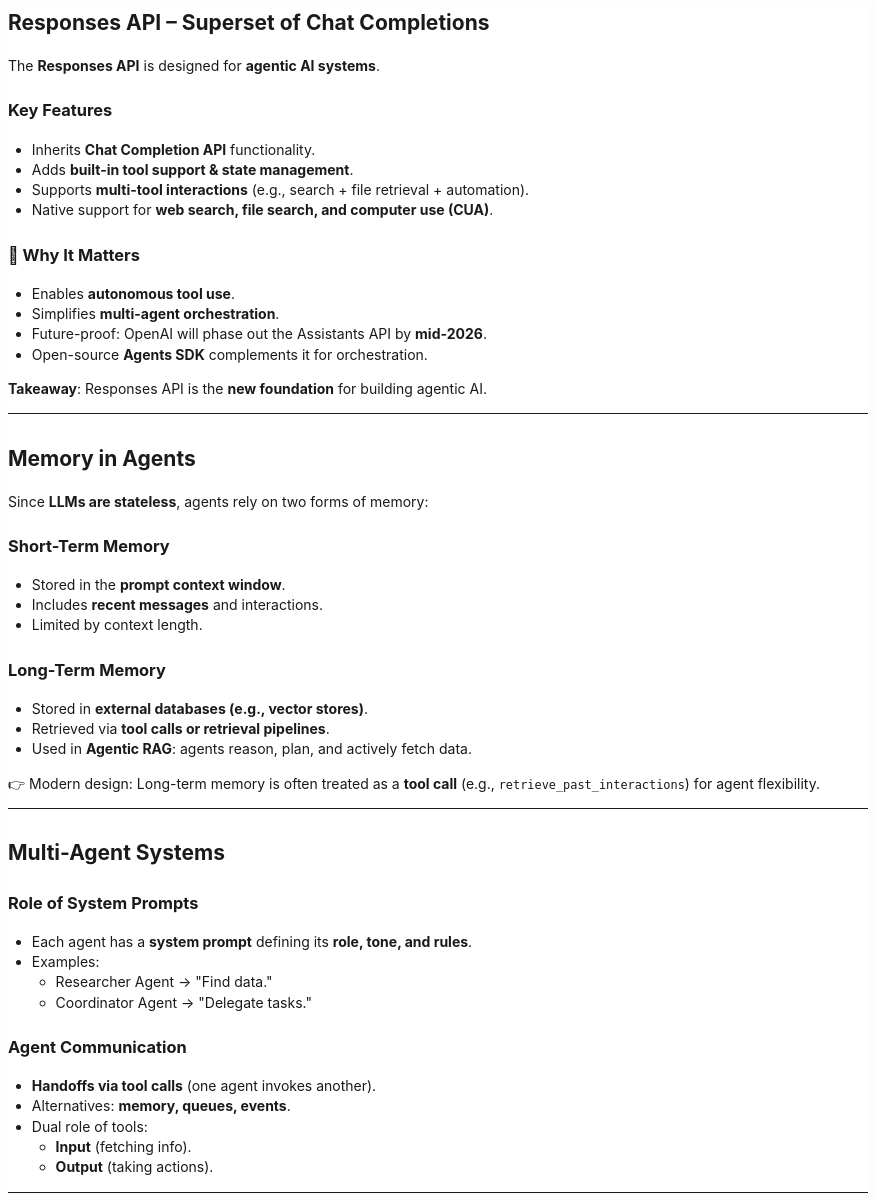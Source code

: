 ## Responses API – Superset of Chat Completions
The **Responses API** is designed for **agentic AI systems**.

### Key Features
- Inherits **Chat Completion API** functionality.  
- Adds **built-in tool support & state management**.  
- Supports **multi-tool interactions** (e.g., search + file retrieval + automation).  
- Native support for **web search, file search, and computer use (CUA)**.  

### 📌 Why It Matters
- Enables **autonomous tool use**.  
- Simplifies **multi-agent orchestration**.  
- Future-proof: OpenAI will phase out the Assistants API by **mid-2026**.  
- Open-source **Agents SDK** complements it for orchestration.  

**Takeaway**: Responses API is the **new foundation** for building agentic AI.

---

## Memory in Agents
Since **LLMs are stateless**, agents rely on two forms of memory:

### Short-Term Memory
- Stored in the **prompt context window**.  
- Includes **recent messages** and interactions.  
- Limited by context length.  

### Long-Term Memory
- Stored in **external databases (e.g., vector stores)**.  
- Retrieved via **tool calls or retrieval pipelines**.  
- Used in **Agentic RAG**: agents reason, plan, and actively fetch data.  

👉 Modern design: Long-term memory is often treated as a **tool call** (e.g., `retrieve_past_interactions`) for agent flexibility.

---

## Multi-Agent Systems

### Role of System Prompts
- Each agent has a **system prompt** defining its **role, tone, and rules**.  
- Examples:  
  - Researcher Agent → "Find data."  
  - Coordinator Agent → "Delegate tasks."  

### Agent Communication
- **Handoffs via tool calls** (one agent invokes another).  
- Alternatives: **memory, queues, events**.  
- Dual role of tools:  
  - **Input** (fetching info).  
  - **Output** (taking actions).  

---